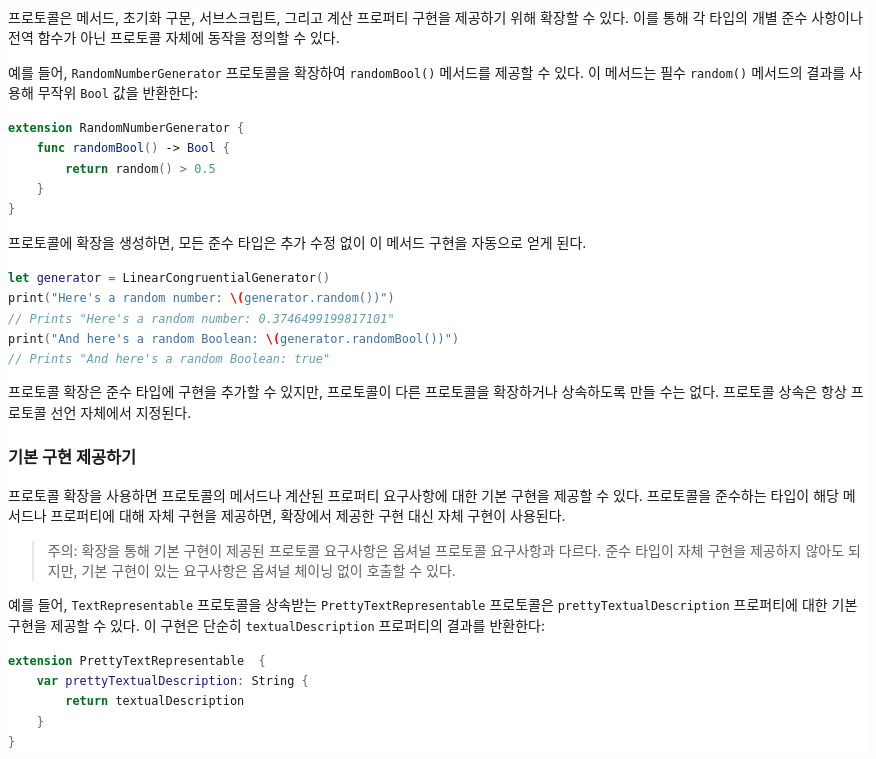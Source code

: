 프로토콜은 메서드, 초기화 구문, 서브스크립트, 그리고 계산 프로퍼티 구현을 제공하기 위해 확장할 수 있다. 이를 통해 각 타입의 개별 준수 사항이나 전역 함수가 아닌 프로토콜 자체에 동작을 정의할 수 있다.

예를 들어, `RandomNumberGenerator` 프로토콜을 확장하여 `randomBool()` 메서드를 제공할 수 있다. 이 메서드는 필수 `random()` 메서드의 결과를 사용해 무작위 `Bool` 값을 반환한다:

```swift
extension RandomNumberGenerator {
    func randomBool() -> Bool {
        return random() > 0.5
    }
}
```



프로토콜에 확장을 생성하면, 모든 준수 타입은 추가 수정 없이 이 메서드 구현을 자동으로 얻게 된다.

```swift
let generator = LinearCongruentialGenerator()
print("Here's a random number: \(generator.random())")
// Prints "Here's a random number: 0.3746499199817101"
print("And here's a random Boolean: \(generator.randomBool())")
// Prints "And here's a random Boolean: true"
```





프로토콜 확장은 준수 타입에 구현을 추가할 수 있지만, 프로토콜이 다른 프로토콜을 확장하거나 상속하도록 만들 수는 없다. 프로토콜 상속은 항상 프로토콜 선언 자체에서 지정된다.


### 기본 구현 제공하기

프로토콜 확장을 사용하면 프로토콜의 메서드나 계산된 프로퍼티 요구사항에 대한 기본 구현을 제공할 수 있다. 프로토콜을 준수하는 타입이 해당 메서드나 프로퍼티에 대해 자체 구현을 제공하면, 확장에서 제공한 구현 대신 자체 구현이 사용된다.

> 주의: 확장을 통해 기본 구현이 제공된 프로토콜 요구사항은 옵셔널 프로토콜 요구사항과 다르다. 준수 타입이 자체 구현을 제공하지 않아도 되지만, 기본 구현이 있는 요구사항은 옵셔널 체이닝 없이 호출할 수 있다.

예를 들어, `TextRepresentable` 프로토콜을 상속받는 `PrettyTextRepresentable` 프로토콜은 `prettyTextualDescription` 프로퍼티에 대한 기본 구현을 제공할 수 있다. 이 구현은 단순히 `textualDescription` 프로퍼티의 결과를 반환한다:

```swift
extension PrettyTextRepresentable  {
    var prettyTextualDescription: String {
        return textualDescription
    }
}
```














